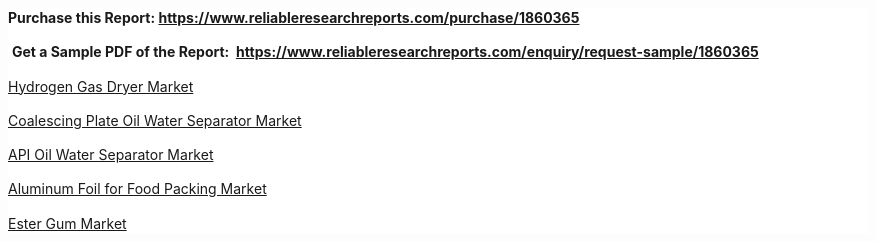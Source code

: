 <p><strong>Purchase this Report: <a href="https://www.reliableresearchreports.com/purchase/1860365">https://www.reliableresearchreports.com/purchase/1860365</a></strong></p>
<p>&nbsp;<strong>Get a Sample PDF of the Report:&nbsp;&nbsp;<a href="https://www.reliableresearchreports.com/enquiry/request-sample/1860365">https://www.reliableresearchreports.com/enquiry/request-sample/1860365</a></strong></p>
<p><strong></strong></p>
<p><p><a href="https://medium.com/@gabriellemcgrath66/hydrogen-gas-dryer-market-comprehensive-assessment-by-type-application-and-geography-ad6c46cb40d1">Hydrogen Gas Dryer Market</a></p><p><a href="https://medium.com/@bernadetteball666/coalescing-plate-oil-water-separator-market-size-market-outlook-and-market-forecast-2023-to-2030-394deec4e4df">Coalescing Plate Oil Water Separator Market</a></p><p><a href="https://medium.com/@carolclarkson766/api-oil-water-separator-market-insight-market-trends-growth-forecasted-from-2023-to-2030-df3f8d81b1d1">API Oil Water Separator Market</a></p><p><a href="https://github.com/JameTravis/Market-Research-Report-List-2/blob/main/aluminum-foil-for-food-packing-market.md">Aluminum Foil for Food Packing Market</a></p><p><a href="https://github.com/amonskiyk/Market-Research-Report-List-1/blob/main/ester-gum-market.md">Ester Gum Market</a></p></p>